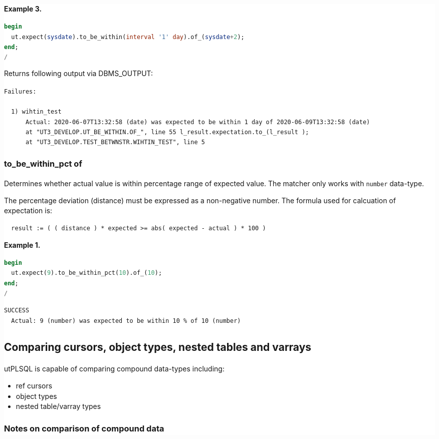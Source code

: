 **Example 3.**
```sql linenums="1"
begin
  ut.expect(sysdate).to_be_within(interval '1' day).of_(sysdate+2);
end;
/
```

Returns following output via DBMS_OUTPUT:
```
Failures:
 
  1) wihtin_test
      Actual: 2020-06-07T13:32:58 (date) was expected to be within 1 day of 2020-06-09T13:32:58 (date)
      at "UT3_DEVELOP.UT_BE_WITHIN.OF_", line 55 l_result.expectation.to_(l_result );    
      at "UT3_DEVELOP.TEST_BETWNSTR.WIHTIN_TEST", line 5
```


### to_be_within_pct of

Determines whether actual value is within percentage range of expected value. 
The matcher only works with `number` data-type.

The percentage deviation (distance) must be expressed as a non-negative number.
The formula used for calcuation of expectation is:
```
  result := ( ( distance ) * expected >= abs( expected - actual ) * 100 ) 
```

**Example 1.**
```sql linenums="1"
begin
  ut.expect(9).to_be_within_pct(10).of_(10);
end;
/
```

```
SUCCESS
  Actual: 9 (number) was expected to be within 10 % of 10 (number)
```


## Comparing cursors, object types, nested tables and varrays 

utPLSQL is capable of comparing compound data-types including:

- ref cursors 
- object types
- nested table/varray types

### Notes on comparison of compound data
